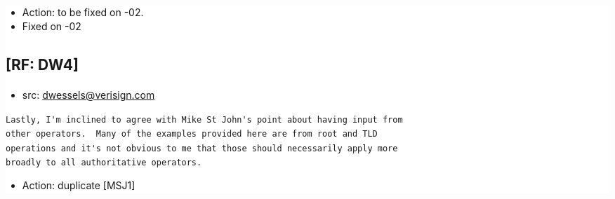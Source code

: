    * Action: to be fixed on -02.
   * Fixed on -02
   
## [RF: DW4]

   * src: dwessels@verisign.com


```
Lastly, I'm inclined to agree with Mike St John's point about having input from
other operators.  Many of the examples provided here are from root and TLD
operations and it's not obvious to me that those should necessarily apply more
broadly to all authoritative operators.
```
   * Action:  duplicate [MSJ1]
   
